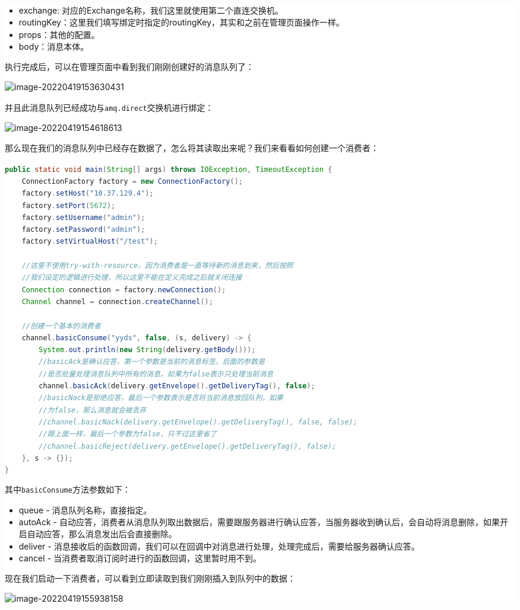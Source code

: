 * exchange: 对应的Exchange名称，我们这里就使用第二个直连交换机。
* routingKey：这里我们填写绑定时指定的routingKey，其实和之前在管理页面操作一样。
* props：其他的配置。
* body：消息本体。

执行完成后，可以在管理页面中看到我们刚刚创建好的消息队列了：

![image-20220419153630431](https://tva1.sinaimg.cn/large/e6c9d24egy1h1f2jnj0jzj22dc0de0ui.jpg)

并且此消息队列已经成功与`amq.direct`交换机进行绑定：

![image-20220419154618613](https://tva1.sinaimg.cn/large/e6c9d24egy1h1f2tup1pmj21pa0bowf9.jpg)

那么现在我们的消息队列中已经存在数据了，怎么将其读取出来呢？我们来看看如何创建一个消费者：

```java
public static void main(String[] args) throws IOException, TimeoutException {
    ConnectionFactory factory = new ConnectionFactory();
    factory.setHost("10.37.129.4");
    factory.setPort(5672);
    factory.setUsername("admin");
    factory.setPassword("admin");
    factory.setVirtualHost("/test");

    //这里不使用try-with-resource，因为消费者是一直等待新的消息到来，然后按照
    //我们设定的逻辑进行处理，所以这里不能在定义完成之后就关闭连接
    Connection connection = factory.newConnection();
    Channel channel = connection.createChannel();

    //创建一个基本的消费者
    channel.basicConsume("yyds", false, (s, delivery) -> {
        System.out.println(new String(delivery.getBody()));
        //basicAck是确认应答，第一个参数是当前的消息标签，后面的参数是
        //是否批量处理消息队列中所有的消息，如果为false表示只处理当前消息
        channel.basicAck(delivery.getEnvelope().getDeliveryTag(), false);
        //basicNack是拒绝应答，最后一个参数表示是否将当前消息放回队列，如果
        //为false，那么消息就会被丢弃
        //channel.basicNack(delivery.getEnvelope().getDeliveryTag(), false, false);
        //跟上面一样，最后一个参数为false，只不过这里省了
        //channel.basicReject(delivery.getEnvelope().getDeliveryTag(), false);
    }, s -> {});
}
```

其中`basicConsume`方法参数如下：

* queue  -  消息队列名称，直接指定。
* autoAck - 自动应答，消费者从消息队列取出数据后，需要跟服务器进行确认应答，当服务器收到确认后，会自动将消息删除，如果开启自动应答，那么消息发出后会直接删除。
* deliver  -  消息接收后的函数回调，我们可以在回调中对消息进行处理，处理完成后，需要给服务器确认应答。
* cancel  -  当消费者取消订阅时进行的函数回调，这里暂时用不到。

现在我们启动一下消费者，可以看到立即读取到我们刚刚插入到队列中的数据：

![image-20220419155938158](https://tva1.sinaimg.cn/large/e6c9d24egy1h1f37pxs0pj21h207q40k.jpg)
